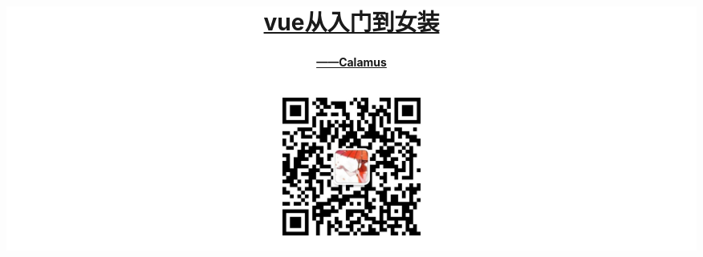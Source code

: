 <h1 align="center">
<a href="http://calamus.wiki/docs/vue/introduce/#/">vue从入门到女装</a>
</h1>


<p align="center">
  <a href="https://www.calamus.xyz">
    <b>——Calamus</b>
  </a>
  <br><br>
  <a href="https://www.calamus.xyz">
    <img src="./img/2.jpg" width=200>
  </a>
</p>
